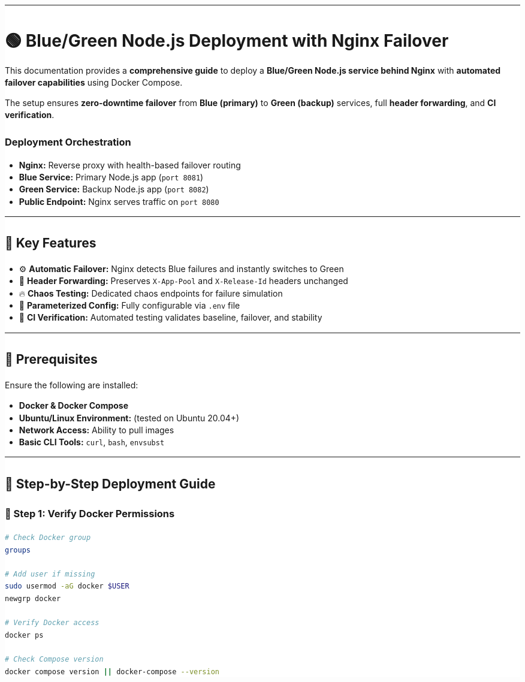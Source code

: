  ---

# 🟢 Blue/Green Node.js Deployment with Nginx Failover

This documentation provides a **comprehensive guide** to deploy a **Blue/Green Node.js service behind Nginx** with **automated failover capabilities** using Docker Compose.  

The setup ensures **zero-downtime failover** from **Blue (primary)** to **Green (backup)** services, full **header forwarding**, and **CI verification**.

### Deployment Orchestration
- **Nginx:** Reverse proxy with health-based failover routing  
- **Blue Service:** Primary Node.js app (`port 8081`)  
- **Green Service:** Backup Node.js app (`port 8082`)  
- **Public Endpoint:** Nginx serves traffic on `port 8080`

---

## 🌟 Key Features
- ⚙️ **Automatic Failover:** Nginx detects Blue failures and instantly switches to Green  
- 🧭 **Header Forwarding:** Preserves `X-App-Pool` and `X-Release-Id` headers unchanged  
- 🔥 **Chaos Testing:** Dedicated chaos endpoints for failure simulation  
- 🧩 **Parameterized Config:** Fully configurable via `.env` file  
- 🧪 **CI Verification:** Automated testing validates baseline, failover, and stability  

---

## 🧰 Prerequisites
Ensure the following are installed:

- **Docker & Docker Compose**
- **Ubuntu/Linux Environment:** (tested on Ubuntu 20.04+)
- **Network Access:** Ability to pull images
- **Basic CLI Tools:** `curl`, `bash`, `envsubst`

---

## 🚀 Step-by-Step Deployment Guide

### 🧩 Step 1: Verify Docker Permissions
```bash
# Check Docker group
groups

# Add user if missing
sudo usermod -aG docker $USER
newgrp docker

# Verify Docker access
docker ps

# Check Compose version
docker compose version || docker-compose --version
````
